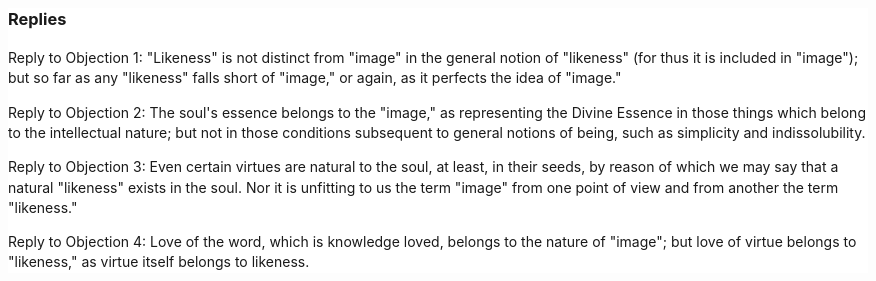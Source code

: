 ### Replies

Reply to Objection 1: "Likeness" is not distinct from "image" in the general notion of "likeness" (for thus it is included in "image"); but so far as any "likeness" falls short of "image," or again, as it perfects the idea of "image."

Reply to Objection 2: The soul's essence belongs to the "image," as representing the Divine Essence in those things which belong to the intellectual nature; but not in those conditions subsequent to general notions of being, such as simplicity and indissolubility.

Reply to Objection 3: Even certain virtues are natural to the soul, at least, in their seeds, by reason of which we may say that a natural "likeness" exists in the soul. Nor it is unfitting to us the term "image" from one point of view and from another the term "likeness."

Reply to Objection 4: Love of the word, which is knowledge loved, belongs to the nature of "image"; but love of virtue belongs to "likeness," as virtue itself belongs to likeness.
